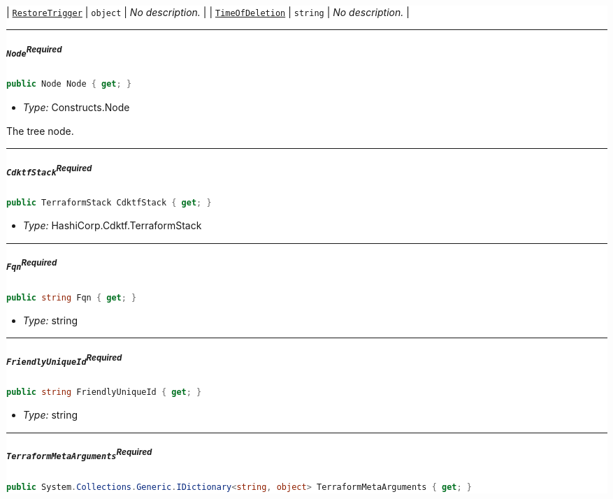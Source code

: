 | <code><a href="#rhizo-co-terraform-provider-oci.kmsKey.KmsKey.property.restoreTrigger">RestoreTrigger</a></code> | <code>object</code> | *No description.* |
| <code><a href="#rhizo-co-terraform-provider-oci.kmsKey.KmsKey.property.timeOfDeletion">TimeOfDeletion</a></code> | <code>string</code> | *No description.* |

---

##### `Node`<sup>Required</sup> <a name="Node" id="rhizo-co-terraform-provider-oci.kmsKey.KmsKey.property.node"></a>

```csharp
public Node Node { get; }
```

- *Type:* Constructs.Node

The tree node.

---

##### `CdktfStack`<sup>Required</sup> <a name="CdktfStack" id="rhizo-co-terraform-provider-oci.kmsKey.KmsKey.property.cdktfStack"></a>

```csharp
public TerraformStack CdktfStack { get; }
```

- *Type:* HashiCorp.Cdktf.TerraformStack

---

##### `Fqn`<sup>Required</sup> <a name="Fqn" id="rhizo-co-terraform-provider-oci.kmsKey.KmsKey.property.fqn"></a>

```csharp
public string Fqn { get; }
```

- *Type:* string

---

##### `FriendlyUniqueId`<sup>Required</sup> <a name="FriendlyUniqueId" id="rhizo-co-terraform-provider-oci.kmsKey.KmsKey.property.friendlyUniqueId"></a>

```csharp
public string FriendlyUniqueId { get; }
```

- *Type:* string

---

##### `TerraformMetaArguments`<sup>Required</sup> <a name="TerraformMetaArguments" id="rhizo-co-terraform-provider-oci.kmsKey.KmsKey.property.terraformMetaArguments"></a>

```csharp
public System.Collections.Generic.IDictionary<string, object> TerraformMetaArguments { get; }
```
